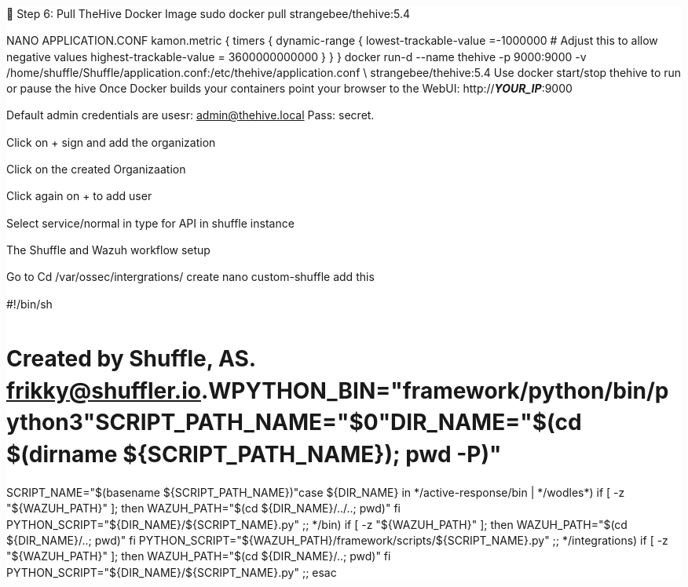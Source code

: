 









🔹 Step 6: Pull TheHive Docker Image
sudo docker pull strangebee/thehive:5.4

NANO APPLICATION.CONF 
kamon.metric {
 timers { 
dynamic-range { 
lowest-trackable-value =-1000000 # Adjust this to allow negative values highest-trackable-value = 3600000000000
 } 
} 
}
docker run-d \--name thehive \-p 9000:9000 \-v /home/shuffle/Shuffle/application.conf:/etc/thehive/application.conf \ strangebee/thehive:5.4
Use docker start/stop thehive to run or pause the hive 
Once Docker builds your containers point your browser to the WebUI:
http://***YOUR_IP***:9000

Default admin credentials are usesr: admin@thehive.local 
Pass: secret.



Click on + sign and add the organization


Click on the created Organizaation




Click again on + to add user 


Select service/normal in type for API in shuffle instance






The Shuffle and Wazuh workflow setup 

Go to Cd /var/ossec/intergrations/ create nano custom-shuffle add this

#!/bin/sh
# Created by Shuffle, AS. <frikky@shuffler.io>.WPYTHON_BIN="framework/python/bin/python3"SCRIPT_PATH_NAME="$0"DIR_NAME="$(cd $(dirname ${SCRIPT_PATH_NAME}); pwd -P)"
SCRIPT_NAME="$(basename ${SCRIPT_PATH_NAME})"case ${DIR_NAME} in
    */active-response/bin | */wodles*)
        if [ -z "${WAZUH_PATH}" ]; then
            WAZUH_PATH="$(cd ${DIR_NAME}/../..; pwd)"
        fi        PYTHON_SCRIPT="${DIR_NAME}/${SCRIPT_NAME}.py"
    ;;
    */bin)
        if [ -z "${WAZUH_PATH}" ]; then
            WAZUH_PATH="$(cd ${DIR_NAME}/..; pwd)"
        fi        PYTHON_SCRIPT="${WAZUH_PATH}/framework/scripts/${SCRIPT_NAME}.py"
    ;;
     */integrations)
        if [ -z "${WAZUH_PATH}" ]; then
            WAZUH_PATH="$(cd ${DIR_NAME}/..; pwd)"
        fi        PYTHON_SCRIPT="${DIR_NAME}/${SCRIPT_NAME}.py"
    ;;
esac